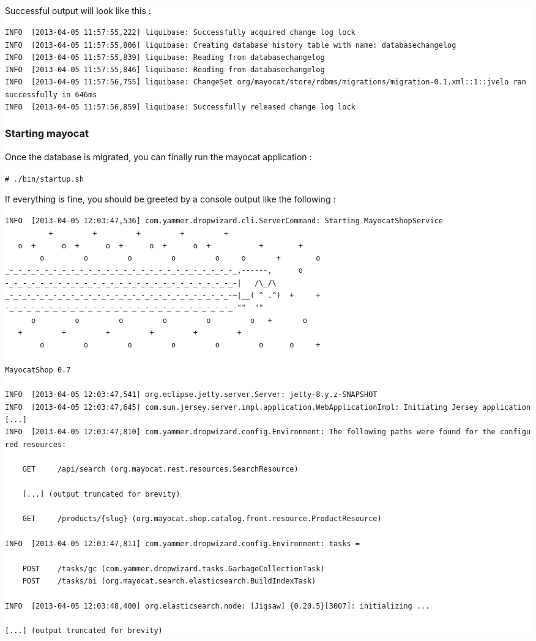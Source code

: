 Successful output will look like this :

    INFO  [2013-04-05 11:57:55,222] liquibase: Successfully acquired change log lock
    INFO  [2013-04-05 11:57:55,806] liquibase: Creating database history table with name: databasechangelog
    INFO  [2013-04-05 11:57:55,839] liquibase: Reading from databasechangelog
    INFO  [2013-04-05 11:57:55,846] liquibase: Reading from databasechangelog
    INFO  [2013-04-05 11:57:56,755] liquibase: ChangeSet org/mayocat/store/rdbms/migrations/migration-0.1.xml::1::jvelo ran successfully in 646ms
    INFO  [2013-04-05 11:57:56,859] liquibase: Successfully released change log lock

### Starting mayocat

Once the database is migrated, you can finally run the mayocat application :

    # ./bin/startup.sh

If everything is fine, you should be greeted by a console output like the following :


    INFO  [2013-04-05 12:03:47,536] com.yammer.dropwizard.cli.ServerCommand: Starting MayocatShopService
              +         +         +         +         +
       o  +      o  +      o  +      o  +      o  +           +        +
            o         o         o         o         o     o       +        o
    _-_-_-_-_-_-_-_-_-_-_-_-_-_-_-_-_-_-_-_-_-_-_-_-_-_-_,------,      o
    -_-_-_-_-_-_-_-_-_-_-_-_-_-_-_-_-_-_-_-_-_-_-_-_-_-_-|   /\_/\
    _-_-_-_-_-_-_-_-_-_-_-_-_-_-_-_-_-_-_-_-_-_-_-_-_-_-~|__( ^ .^)  +     +
    -_-_-_-_-_-_-_-_-_-_-_-_-_-_-_-_-_-_-_-_-_-_-_-_-_-_-""  ""
          o         o         o         o         o         o   +       o
       +         +         +         +         +         +
            o         o         o         o         o         o      o     +

    MayocatShop 0.7

    INFO  [2013-04-05 12:03:47,541] org.eclipse.jetty.server.Server: jetty-8.y.z-SNAPSHOT
    INFO  [2013-04-05 12:03:47,645] com.sun.jersey.server.impl.application.WebApplicationImpl: Initiating Jersey application [...]
    INFO  [2013-04-05 12:03:47,810] com.yammer.dropwizard.config.Environment: The following paths were found for the configured resources:

        GET     /api/search (org.mayocat.rest.resources.SearchResource)

        [...] (output truncated for brevity)

        GET     /products/{slug} (org.mayocat.shop.catalog.front.resource.ProductResource)

    INFO  [2013-04-05 12:03:47,811] com.yammer.dropwizard.config.Environment: tasks =

        POST    /tasks/gc (com.yammer.dropwizard.tasks.GarbageCollectionTask)
        POST    /tasks/bi (org.mayocat.search.elasticsearch.BuildIndexTask)

    INFO  [2013-04-05 12:03:48,400] org.elasticsearch.node: [Jigsaw] {0.20.5}[3007]: initializing ...

    [...] (output truncated for brevity)
